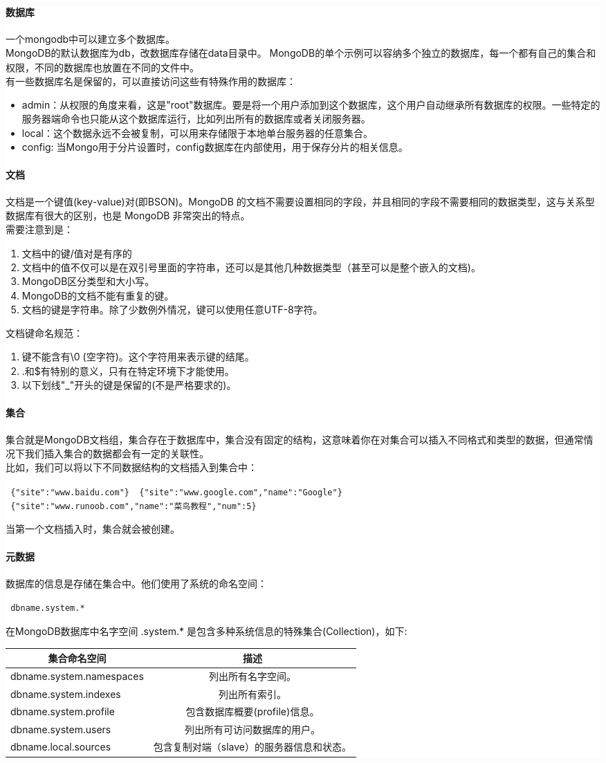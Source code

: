 #### 数据库
一个mongodb中可以建立多个数据库。   
MongoDB的默认数据库为db，改数据库存储在data目录中。
MongoDB的单个示例可以容纳多个独立的数据库，每一个都有自己的集合和权限，不同的数据库也放置在不同的文件中。   
有一些数据库名是保留的，可以直接访问这些有特殊作用的数据库：

- admin：从权限的角度来看，这是"root"数据库。要是将一个用户添加到这个数据库，这个用户自动继承所有数据库的权限。一些特定的服务器端命令也只能从这个数据库运行，比如列出所有的数据库或者关闭服务器。
- local：这个数据永远不会被复制，可以用来存储限于本地单台服务器的任意集合。
- config: 当Mongo用于分片设置时，config数据库在内部使用，用于保存分片的相关信息。

#### 文档
文档是一个键值(key-value)对(即BSON)。MongoDB 的文档不需要设置相同的字段，并且相同的字段不需要相同的数据类型，这与关系型数据库有很大的区别，也是 MongoDB 非常突出的特点。   
需要注意到是：

1. 文档中的键/值对是有序的
2. 文档中的值不仅可以是在双引号里面的字符串，还可以是其他几种数据类型（甚至可以是整个嵌入的文档)。
3. MongoDB区分类型和大小写。
4. MongoDB的文档不能有重复的键。
5. 文档的键是字符串。除了少数例外情况，键可以使用任意UTF-8字符。

文档键命名规范：

1. 键不能含有\0 (空字符)。这个字符用来表示键的结尾。
2. .和$有特别的意义，只有在特定环境下才能使用。
3. 以下划线"_"开头的键是保留的(不是严格要求的)。

#### 集合
集合就是MongoDB文档组，集合存在于数据库中，集合没有固定的结构，这意味着你在对集合可以插入不同格式和类型的数据，但通常情况下我们插入集合的数据都会有一定的关联性。   
比如，我们可以将以下不同数据结构的文档插入到集合中：

   ```
    {"site":"www.baidu.com"}  {"site":"www.google.com","name":"Google"}  
    {"site":"www.runoob.com","name":"菜鸟教程","num":5}
   ```
    
当第一个文档插入时，集合就会被创建。

#### 元数据
数据库的信息是存储在集合中。他们使用了系统的命名空间：
   
   ```
    dbname.system.*
   ```

在MongoDB数据库中名字空间 <dbname>.system.* 是包含多种系统信息的特殊集合(Collection)，如下:   

| 集合命名空间             | 描述    | 
| ---------------          |:------------------:|
| dbname.system.namespaces | 列出所有名字空间。           | 
| dbname.system.indexes    | 列出所有索引。              |
| dbname.system.profile    | 包含数据库概要(profile)信息。|	
| dbname.system.users      | 列出所有可访问数据库的用户。  |                 
| dbname.local.sources     | 包含复制对端（slave）的服务器信息和状态。 |     
